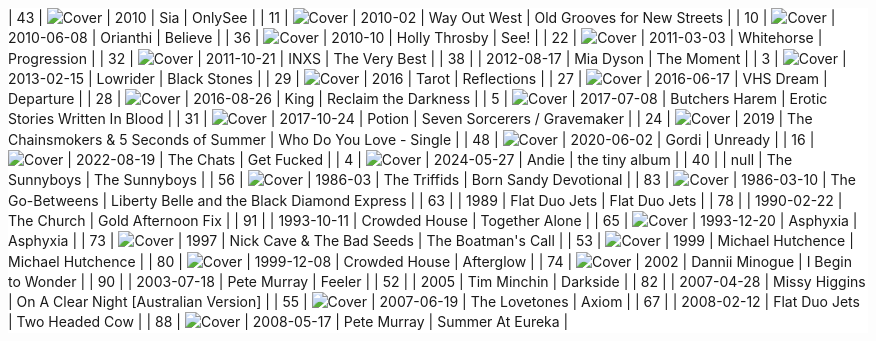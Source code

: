 | 43 | ![Cover](https://i.discogs.com/4gtPI81finzTyeIiH_VCDIjUaBFp_2E1JIaS8jVOEis/rs:fit/g:sm/q:40/h:150/w:150/czM6Ly9kaXNjb2dz/LWRhdGFiYXNlLWlt/YWdlcy9SLTE1Nzk3/NDAyLTE1OTc5NjQ3/MzctNDI0MS5qcGVn.jpeg) | 2010 | Sia | OnlySee |
| 11 | ![Cover](https://i.discogs.com/WIQINXdLgTPPaETxEghk07FboohQFeU1MpuWIWfbHYE/rs:fit/g:sm/q:40/h:150/w:150/czM6Ly9kaXNjb2dz/LWRhdGFiYXNlLWlt/YWdlcy9SLTQ2ODU5/OC0xMTYxMDgwNjUx/LmpwZWc.jpeg) | 2010-02 | Way Out West | Old Grooves for New Streets |
| 10 | ![Cover](https://lastfm.freetls.fastly.net/i/u/34s/18ef7e82efe04efcbfeeda24bdc6dce4.png) | 2010-06-08 | Orianthi | Believe |
| 36 | ![Cover](https://i.discogs.com/r22hgS3VZWbEjDSwuiNmA4gUrTcXvEI0JD4Z-T4TEFk/rs:fit/g:sm/q:40/h:150/w:150/czM6Ly9kaXNjb2dz/LWRhdGFiYXNlLWlt/YWdlcy9SLTU2Nzg1/MzItMTM5OTcwODY2/OC02NDgzLmpwZWc.jpeg) | 2010-10 | Holly Throsby | See! |
| 22 | ![Cover](https://i.discogs.com/DsEIF9j3K64RySmc1k88CcemKRTQ1AzCcUmrh685Lzc/rs:fit/g:sm/q:40/h:150/w:150/czM6Ly9kaXNjb2dz/LWRhdGFiYXNlLWlt/YWdlcy9SLTMyMzUx/OTctMTMyMTcwMjE5/MC5qcGVn.jpeg) | 2011-03-03 | Whitehorse | Progression |
| 32 | ![Cover](https://lastfm.freetls.fastly.net/i/u/34s/45f0bdc0ff2843b6a15e5318700530b8.png) | 2011-10-21 | INXS | The Very Best |
| 38 |  | 2012-08-17 | Mia Dyson | The Moment |
| 3 | ![Cover](https://i.discogs.com/npH5DAHFhqEh9AUM8cMbyd4Urkor0ojJDuIkrEV1Vck/rs:fit/g:sm/q:40/h:150/w:150/czM6Ly9kaXNjb2dz/LWRhdGFiYXNlLWlt/YWdlcy9SLTYzNjcz/NjQtMTQxNzQ5MjE2/NC03ODM1LmpwZWc.jpeg) | 2013-02-15 | Lowrider | Black Stones |
| 29 | ![Cover](https://i.discogs.com/hx90XViYQMNnE6xuO3e3LaQeh4dbpG193GgvR6TjYDw/rs:fit/g:sm/q:40/h:150/w:150/czM6Ly9kaXNjb2dz/LWRhdGFiYXNlLWlt/YWdlcy9SLTgyMjAz/ODYtMTQ1NzM4MzU4/Mi02NDk0LmpwZWc.jpeg) | 2016 | Tarot | Reflections |
| 27 | ![Cover](https://i.discogs.com/0ZDbqsBO6NG-pPVLNer5c15aRDtvyTY_nKoJ0YT2hpU/rs:fit/g:sm/q:40/h:150/w:150/czM6Ly9kaXNjb2dz/LWRhdGFiYXNlLWlt/YWdlcy9SLTk0MDA2/OTgtMTQ3OTkwNDI0/NC01MjI2LnBuZw.jpeg) | 2016-06-17 | VHS Dream | Departure |
| 28 | ![Cover](https://i.discogs.com/4Zbl-Y5p7kMVKJc2lQJiidtnejeOFMDMvUXpS9OEJm4/rs:fit/g:sm/q:40/h:150/w:150/czM6Ly9kaXNjb2dz/LWRhdGFiYXNlLWlt/YWdlcy9SLTE5NDQ2/NS0xMzc4NjMwNTYy/LTgzNzMuanBlZw.jpeg) | 2016-08-26 | King | Reclaim the Darkness |
| 5 | ![Cover](https://i.discogs.com/f-PLR3FB3UjqGdmgXE5zLFiHJOujqdYiGF2JztPkGE4/rs:fit/g:sm/q:40/h:150/w:150/czM6Ly9kaXNjb2dz/LWRhdGFiYXNlLWlt/YWdlcy9SLTEwNDM0/OTM0LTE0OTczNzAx/OTktNDE1Ni5qcGVn.jpeg) | 2017-07-08 | Butchers Harem | Erotic Stories Written In Blood |
| 31 | ![Cover](https://i.discogs.com/UJw58ME6yASoHpdRx2NDK5l5R8J6Xj8UBDW4p23OVTs/rs:fit/g:sm/q:40/h:150/w:150/czM6Ly9kaXNjb2dz/LWRhdGFiYXNlLWlt/YWdlcy9SLTEyMTUz/NzU2LTE1MjkzODY2/NDAtMjk1OC5wbmc.jpeg) | 2017-10-24 | Potion | Seven Sorcerers / Gravemaker |
| 24 | ![Cover](https://i.discogs.com/hv72yyljbvovoQ3LNk9gEAOQZSLITztzOvzuPtUJHRU/rs:fit/g:sm/q:40/h:150/w:150/czM6Ly9kaXNjb2dz/LWRhdGFiYXNlLWlt/YWdlcy9SLTEzNDAx/NTExLTE1NTM1MDk2/NjktOTA5OS5qcGVn.jpeg) | 2019 | The Chainsmokers &amp; 5 Seconds of Summer | Who Do You Love - Single |
| 48 | ![Cover](https://i.discogs.com/v9V-qFxT0K53YF3n0N4AiN_ku65huinlofilmGXP0e4/rs:fit/g:sm/q:40/h:150/w:150/czM6Ly9kaXNjb2dz/LWRhdGFiYXNlLWlt/YWdlcy9SLTE1NDIw/MDEyLTE1OTEyNTk0/MjAtNDc2NC5qcGVn.jpeg) | 2020-06-02 | Gordi | Unready |
| 16 | ![Cover](https://lastfm.freetls.fastly.net/i/u/34s/98d5ecfa9f85c1b4c79bf1f06a3ad0ad.png) | 2022-08-19 | The Chats | Get Fucked |
| 4 | ![Cover](https://i.discogs.com/HEJKaCUCLLnUJgNj-o-kVptgmKgYBSUsuXA1XxYCTko/rs:fit/g:sm/q:40/h:150/w:150/czM6Ly9kaXNjb2dz/LWRhdGFiYXNlLWlt/YWdlcy9SLTMwOTQ2/OTYwLTE3MTgyNTQ1/NjMtNDIwNC5qcGVn.jpeg) | 2024-05-27 | Andie | the tiny album |
| 40 |  | null | The Sunnyboys | The Sunnyboys |
| 56 | ![Cover](https://lastfm.freetls.fastly.net/i/u/34s/fc13740c0c9e4aa9ba585b0bc0403d38.png) | 1986-03 | The Triffids | Born Sandy Devotional |
| 83 | ![Cover](https://lastfm.freetls.fastly.net/i/u/34s/9198d7af00f040cc9c6e44de76c0a5bd.png) | 1986-03-10 | The Go-Betweens | Liberty Belle and the Black Diamond Express |
| 63 |  | 1989 | Flat Duo Jets | Flat Duo Jets |
| 78 |  | 1990-02-22 | The Church | Gold Afternoon Fix |
| 91 |  | 1993-10-11 | Crowded House | Together Alone |
| 65 | ![Cover](https://i.discogs.com/dO6A2cuexE51FPTakalz9rK98GVtsKVazny3CcYJXlU/rs:fit/g:sm/q:40/h:150/w:150/czM6Ly9kaXNjb2dz/LWRhdGFiYXNlLWlt/YWdlcy9SLTIwMTUw/MS0xMzUyNDYwODk0/LTM5NDIuanBlZw.jpeg) | 1993-12-20 | Asphyxia | Asphyxia |
| 73 | ![Cover](https://i.discogs.com/W5gEVJOPRcnezZrM6OzViIcIvwefQLGGmdFN7k-0qqQ/rs:fit/g:sm/q:40/h:150/w:150/czM6Ly9kaXNjb2dz/LWRhdGFiYXNlLWlt/YWdlcy9SLTM3MDYw/Ny0xNjExOTQ1MDE4/LTY2MDIuanBlZw.jpeg) | 1997 | Nick Cave &amp; The Bad Seeds | The Boatman's Call |
| 53 | ![Cover](https://lastfm.freetls.fastly.net/i/u/34s/5140c12e6a194fc585c2c2dd547080c2.png) | 1999 | Michael Hutchence | Michael Hutchence |
| 80 | ![Cover](https://i.discogs.com/VjzTKx6eMKF0JsNPHPiyf255AjpNJJ6EHFUfcCLO3ro/rs:fit/g:sm/q:40/h:150/w:150/czM6Ly9kaXNjb2dz/LWRhdGFiYXNlLWlt/YWdlcy9SLTk1MzMy/MTUtMTQ4MjI0NzQ4/Mi02OTE2LmpwZWc.jpeg) | 1999-12-08 | Crowded House | Afterglow |
| 74 | ![Cover](https://i.discogs.com/F_zDYtKbWoYxF96mbUJevaFwDuYN9YUau-7ZLugtwsI/rs:fit/g:sm/q:40/h:150/w:150/czM6Ly9kaXNjb2dz/LWRhdGFiYXNlLWlt/YWdlcy9SLTI0MTE1/MDEtMTI4MjU4MDQ5/My5qcGVn.jpeg) | 2002 | Dannii Minogue | I Begin to Wonder |
| 90 |  | 2003-07-18 | Pete Murray | Feeler |
| 52 |  | 2005 | Tim Minchin | Darkside |
| 82 |  | 2007-04-28 | Missy Higgins | On A Clear Night [Australian Version] |
| 55 | ![Cover](https://i.discogs.com/jheCtr3fT2l33dQ0xxwW_j1hG8jUb7FwEWpr6NyM7b4/rs:fit/g:sm/q:40/h:150/w:150/czM6Ly9kaXNjb2dz/LWRhdGFiYXNlLWlt/YWdlcy9SLTExNTk0/MzEtMTE5Nzc4NDQ0/NC5qcGVn.jpeg) | 2007-06-19 | The Lovetones | Axiom |
| 67 |  | 2008-02-12 | Flat Duo Jets | Two Headed Cow |
| 88 | ![Cover](https://i.discogs.com/GCy3dfqatCaotbjWQAZYlSEGfb9G9ORXJhL0xdtqaD8/rs:fit/g:sm/q:40/h:150/w:150/czM6Ly9kaXNjb2dz/LWRhdGFiYXNlLWlt/YWdlcy9SLTE0NjIw/NzItMTIyMTY4MTc1/NS5qcGVn.jpeg) | 2008-05-17 | Pete Murray | Summer At Eureka |